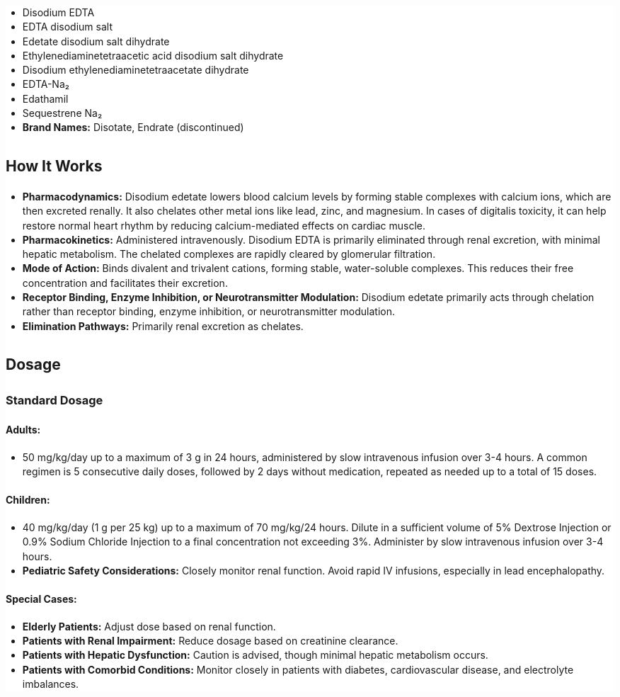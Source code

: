 - Disodium EDTA
- EDTA disodium salt
- Edetate disodium salt dihydrate
- Ethylenediaminetetraacetic acid disodium salt dihydrate
- Disodium ethylenediaminetetraacetate dihydrate
- EDTA-Na₂
- Edathamil
- Sequestrene Na₂
- **Brand Names:** Disotate, Endrate (discontinued)


## **How It Works**

- **Pharmacodynamics:** Disodium edetate lowers blood calcium levels by forming stable complexes with calcium ions, which are then excreted renally. It also chelates other metal ions like lead, zinc, and magnesium.  In cases of digitalis toxicity, it can help restore normal heart rhythm by reducing calcium-mediated effects on cardiac muscle.
- **Pharmacokinetics:**  Administered intravenously. Disodium EDTA is primarily eliminated through renal excretion, with minimal hepatic metabolism. The chelated complexes are rapidly cleared by glomerular filtration.
- **Mode of Action:** Binds divalent and trivalent cations, forming stable, water-soluble complexes. This reduces their free concentration and facilitates their excretion.
- **Receptor Binding, Enzyme Inhibition, or Neurotransmitter Modulation:**  Disodium edetate primarily acts through chelation rather than receptor binding, enzyme inhibition, or neurotransmitter modulation.
- **Elimination Pathways:** Primarily renal excretion as chelates.



## **Dosage**

### **Standard Dosage**

#### **Adults:**

- 50 mg/kg/day up to a maximum of 3 g in 24 hours, administered by slow intravenous infusion over 3-4 hours. A common regimen is 5 consecutive daily doses, followed by 2 days without medication, repeated as needed up to a total of 15 doses.


#### **Children:**

- 40 mg/kg/day (1 g per 25 kg) up to a maximum of 70 mg/kg/24 hours. Dilute in a sufficient volume of 5% Dextrose Injection or 0.9% Sodium Chloride Injection to a final concentration not exceeding 3%. Administer by slow intravenous infusion over 3-4 hours. 
- **Pediatric Safety Considerations:** Closely monitor renal function. Avoid rapid IV infusions, especially in lead encephalopathy.

#### **Special Cases:**

- **Elderly Patients:** Adjust dose based on renal function.
- **Patients with Renal Impairment:** Reduce dosage based on creatinine clearance.
- **Patients with Hepatic Dysfunction:** Caution is advised, though minimal hepatic metabolism occurs.
- **Patients with Comorbid Conditions:** Monitor closely in patients with diabetes, cardiovascular disease, and electrolyte imbalances.
